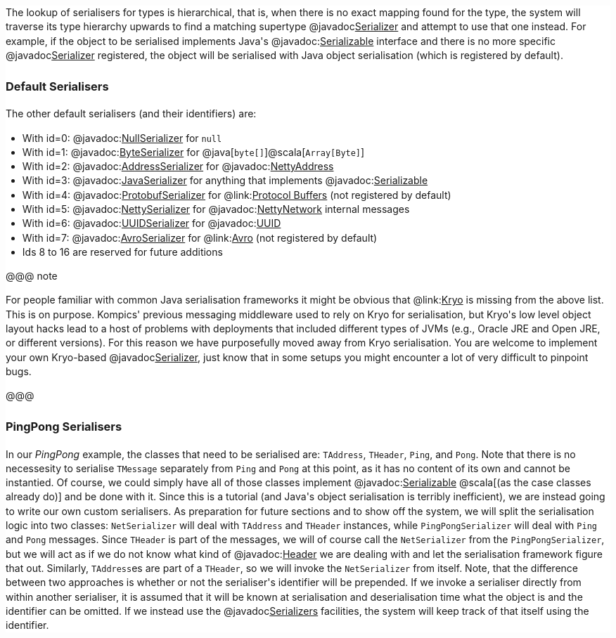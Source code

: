 The lookup of serialisers for types is hierarchical, that is, when there is no exact mapping found for the type, the system will traverse its type hierarchy upwards to find a matching supertype @javadoc[Serializer](se.sics.kompics.network.netty.serialization.Serializer) and attempt to use that one instead. For example, if the object to be serialised implements Java's @javadoc:[Serializable](java.io.Serializable) interface and there is no more specific @javadoc[Serializer](se.sics.kompics.network.netty.serialization.Serializer) registered, the object will be serialised with Java object serialisation (which is registered by default).

### Default Serialisers

The other default serialisers (and their identifiers) are:

- With id=0: @javadoc:[NullSerializer](se.sics.kompics.network.netty.serialization.SpecialSerializers.NullSerializer) for `null`
- With id=1: @javadoc:[ByteSerializer](se.sics.kompics.network.netty.serialization.SpecialSerializers.ByteSerializer) for @java[`byte[]`]@scala[`Array[Byte]`]
- With id=2: @javadoc:[AddressSerializer](se.sics.kompics.network.netty.serialization.SpecialSerializers.AddressSerializer) for @javadoc:[NettyAddress](se.sics.kompics.network.netty.NettyAddress)
- With id=3: @javadoc:[JavaSerializer](se.sics.kompics.network.netty.serialization.JavaSerializer) for anything that implements @javadoc:[Serializable](java.io.Serializable)
- With id=4: @javadoc:[ProtobufSerializer](se.sics.kompics.network.netty.serialization.ProtobufSerializer) for @link:[Protocol Buffers](https://developers.google.com/protocol-buffers/?hl=en) (not registered by default)
- With id=5: @javadoc:[NettySerializer](se.sics.kompics.network.netty.NettySerializer) for @javadoc:[NettyNetwork](se.sics.kompics.network.netty.NettyNetwork) internal messages
- With id=6: @javadoc:[UUIDSerializer](se.sics.kompics.network.netty.serialization.SpecialSerializers.UUIDSerializer) for @javadoc:[UUID](java.util.UUID)
- With id=7: @javadoc:[AvroSerializer](se.sics.kompics.network.netty.serialization.AvroSerializer) for @link:[Avro](https://avro.apache.org/) (not registered by default)
- Ids 8 to 16 are reserved for future additions

@@@ note

For people familiar with common Java serialisation frameworks it might be obvious that @link:[Kryo](https://github.com/EsotericSoftware/kryo) is missing from the above list. This is on purpose. Kompics' previous messaging middleware used to rely on Kryo for serialisation, but Kryo's low level object layout hacks lead to a host of problems with deployments that included different types of JVMs (e.g., Oracle JRE and Open JRE, or different versions). For this reason we have purposefully moved away from Kryo serialisation. You are welcome to implement your own Kryo-based @javadoc[Serializer](se.sics.kompics.network.netty.serialization.Serializer), just know that in some setups you might encounter a lot of very difficult to pinpoint bugs.

@@@

### PingPong Serialisers

In our *PingPong* example, the classes that need to be serialised are: `TAddress`, `THeader`, `Ping`, and `Pong`. Note that there is no necessesity to serialise ``TMessage`` separately from ``Ping`` and ``Pong`` at this point, as it has no content of its own and cannot be instantied. Of course, we could simply have all of those classes implement @javadoc:[Serializable](java.io.Serializable) @scala[(as the case classes already do)] and be done with it. Since this is a tutorial (and Java's object serialisation is terribly inefficient), we are instead going to write our own custom serialisers. As preparation for future sections and to show off the system, we will split the serialisation logic into two classes: `NetSerializer` will deal with `TAddress` and `THeader` instances, while `PingPongSerializer` will deal with `Ping` and `Pong` messages. Since `THeader` is part of the messages, we will of course call the `NetSerializer` from the `PingPongSerializer`, but we will act as if we do not know what kind of @javadoc:[Header](se.sics.kompics.network.Header) we are dealing with and let the serialisation framework figure that out. Similarly, `TAddress`es are part of a `THeader`, so we will invoke the `NetSerializer` from itself. Note, that the difference between two approaches is whether or not the serialiser's identifier will be prepended. If we invoke a serialiser directly from within another serialiser, it is assumed that it will be known at serialisation and deserialisation time what the object is and the identifier can be omitted. If we instead use the @javadoc[Serializers](se.sics.kompics.network.netty.serialization.Serializers) facilities, the system will keep track of that itself using the identifier.
